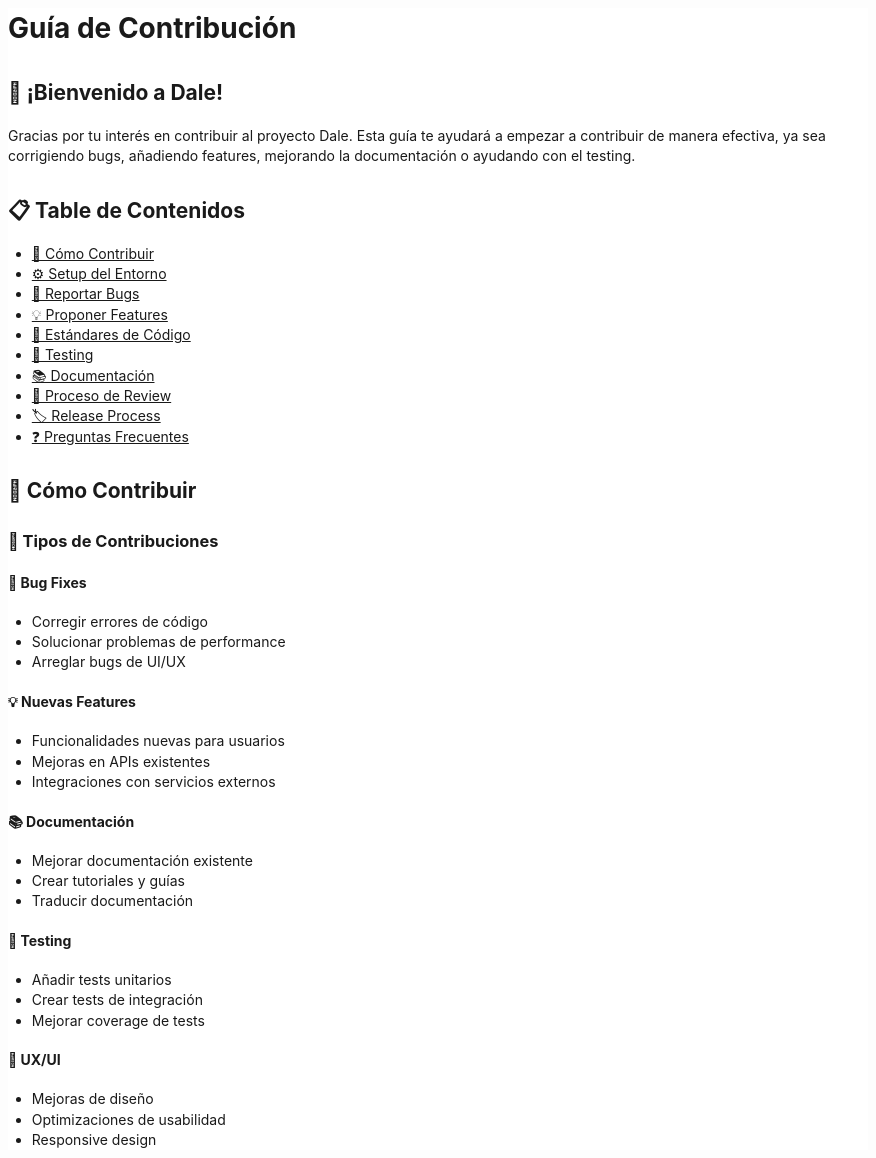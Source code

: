 # Guía de Contribución

## 🤝 ¡Bienvenido a Dale!

Gracias por tu interés en contribuir al proyecto Dale. Esta guía te ayudará a empezar a contribuir de manera efectiva, ya sea corrigiendo bugs, añadiendo features, mejorando la documentación o ayudando con el testing.

## 📋 Table de Contenidos

- [🚀 Cómo Contribuir](#-cómo-contribuir)
- [⚙️ Setup del Entorno](#️-setup-del-entorno)
- [🐛 Reportar Bugs](#-reportar-bugs)
- [💡 Proponer Features](#-proponer-features)
- [📝 Estándares de Código](#-estándares-de-código)
- [🧪 Testing](#-testing)
- [📚 Documentación](#-documentación)
- [🎯 Proceso de Review](#-proceso-de-review)
- [🏷️ Release Process](#-release-process)
- [❓ Preguntas Frecuentes](#-preguntas-frecuentes)

## 🚀 Cómo Contribuir

### 🎯 Tipos de Contribuciones

#### 🐛 Bug Fixes
- Corregir errores de código
- Solucionar problemas de performance
- Arreglar bugs de UI/UX

#### 💡 Nuevas Features
- Funcionalidades nuevas para usuarios
- Mejoras en APIs existentes
- Integraciones con servicios externos

#### 📚 Documentación
- Mejorar documentación existente
- Crear tutoriales y guías
- Traducir documentación

#### 🧪 Testing
- Añadir tests unitarios
- Crear tests de integración
- Mejorar coverage de tests

#### 🎨 UX/UI
- Mejoras de diseño
- Optimizaciones de usabilidad
- Responsive design

